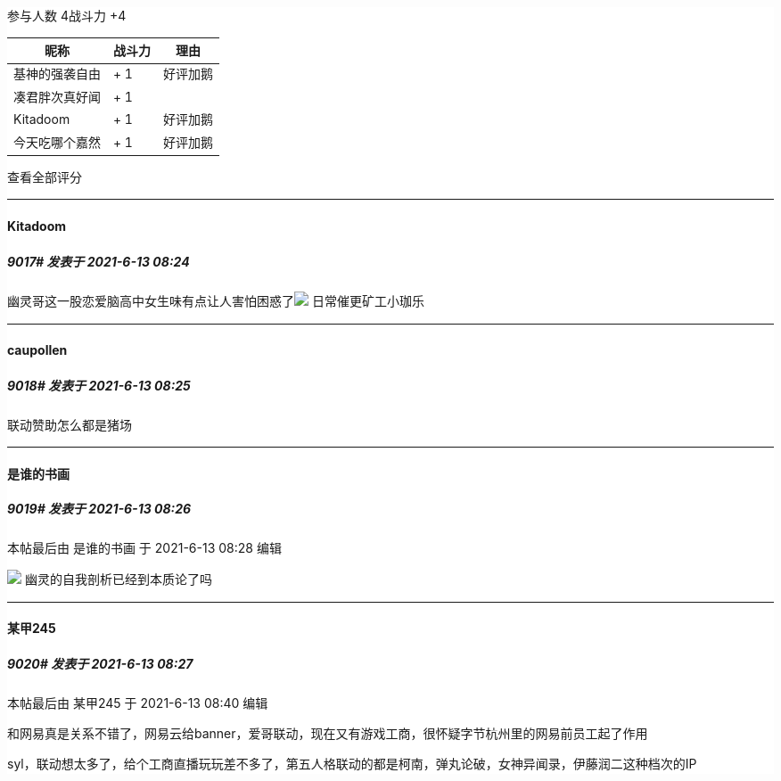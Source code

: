 
 参与人数 4战斗力 +4

|昵称|战斗力|理由|
|----|---|---|
| 基神的强袭自由| + 1|好评加鹅|
| 凑君胖次真好闻| + 1||
| Kitadoom| + 1|好评加鹅|
| 今天吃哪个嘉然| + 1|好评加鹅|


查看全部评分


-----

####  Kitadoom  
##### 9017#       发表于 2021-6-13 08:24


幽灵哥这一股恋爱脑高中女生味有点让人害怕困惑了<img src="https://static.saraba1st.com/image/smiley/face2017/065.png" referrerpolicy="no-referrer">
日常催更矿工小珈乐


-----

####  caupollen  
##### 9018#       发表于 2021-6-13 08:25


联动赞助怎么都是猪场


-----

####  是谁的书画  
##### 9019#       发表于 2021-6-13 08:26


 本帖最后由 是谁的书画 于 2021-6-13 08:28 编辑 

<img src="https://static.saraba1st.com/image/smiley/face2017/101.png" referrerpolicy="no-referrer">
幽灵的自我剖析已经到本质论了吗


-----

####  某甲245  
##### 9020#       发表于 2021-6-13 08:27


 本帖最后由 某甲245 于 2021-6-13 08:40 编辑 

和网易真是关系不错了，网易云给banner，爱哥联动，现在又有游戏工商，很怀疑字节杭州里的网易前员工起了作用

syl，联动想太多了，给个工商直播玩玩差不多了，第五人格联动的都是柯南，弹丸论破，女神异闻录，伊藤润二这种档次的IP
